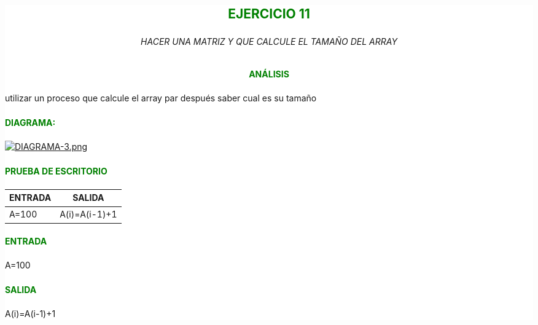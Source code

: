 ## <CENTER><span style="color:green">EJERCICIO 11
###### <center>HACER UNA MATRIZ Y QUE CALCULE EL TAMAÑO DEL ARRAY
#### <CENTER><span style="color:green">ANÁLISIS
utilizar un proceso que calcule el array par después  saber cual es su tamaño
#### <span style="color:green">DIAGRAMA:
[![DIAGRAMA-3.png](https://i.postimg.cc/dQgxtWqJ/DIAGRAMA-3.png)](https://postimg.cc/vDLz0tgK)
#### <span style="color:green">PRUEBA DE ESCRITORIO
|ENTRADA|SALIDA|
|------|--------|
|A=100|A(i)=A(i-1)+1|
#### <span style="color:green">ENTRADA
A=100
#### <span style="color:green">SALIDA
A(i)=A(i-1)+1
